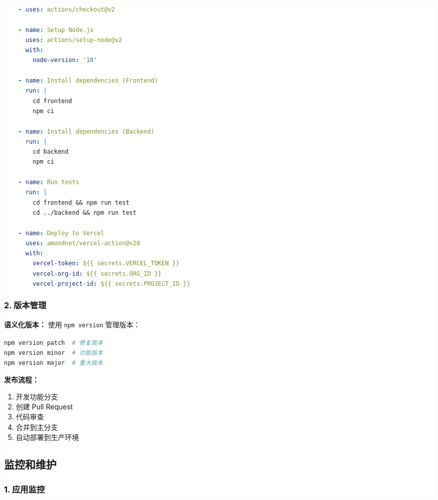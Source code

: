 ```yaml
    - uses: actions/checkout@v2
    
    - name: Setup Node.js
      uses: actions/setup-node@v2
      with:
        node-version: '18'
        
    - name: Install dependencies (Frontend)
      run: |
        cd frontend
        npm ci
        
    - name: Install dependencies (Backend)
      run: |
        cd backend
        npm ci
        
    - name: Run tests
      run: |
        cd frontend && npm run test
        cd ../backend && npm run test
        
    - name: Deploy to Vercel
      uses: amondnet/vercel-action@v20
      with:
        vercel-token: ${{ secrets.VERCEL_TOKEN }}
        vercel-org-id: ${{ secrets.ORG_ID }}
        vercel-project-id: ${{ secrets.PROJECT_ID }}
```

### 2. 版本管理

**语义化版本：**
使用 `npm version` 管理版本：
```bash
npm version patch  # 修复版本
npm version minor  # 功能版本
npm version major  # 重大版本
```

**发布流程：**
1. 开发功能分支
2. 创建 Pull Request
3. 代码审查
4. 合并到主分支
5. 自动部署到生产环境

## 监控和维护

### 1. 应用监控
